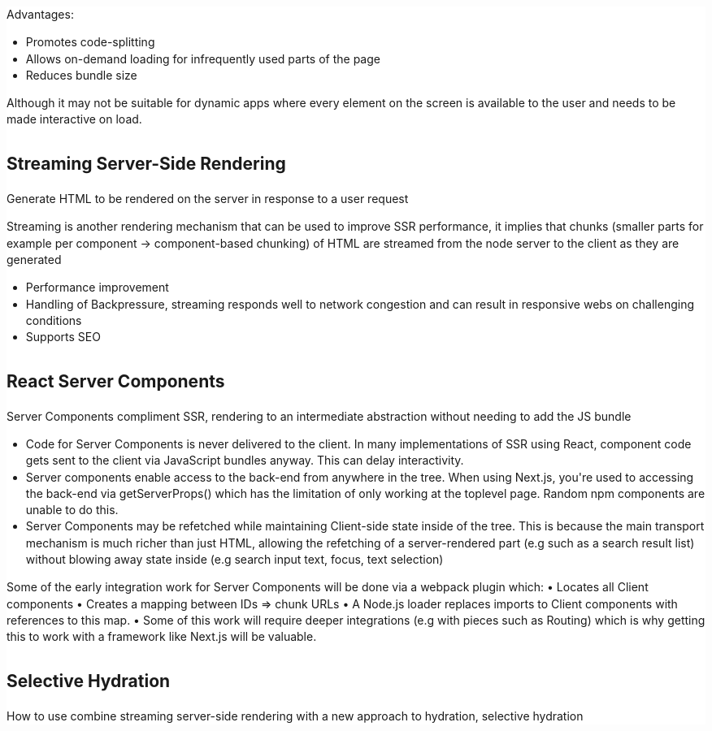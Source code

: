 Advantages:

- Promotes code-splitting
- Allows on-demand loading for infrequently used parts of the page
- Reduces bundle size

Although it may not be suitable for dynamic apps where every element on the screen is available to the user and needs to be made interactive on load.

## Streaming Server-Side Rendering

Generate HTML to be rendered on the server in response to a user request

Streaming is another rendering mechanism that can be used to improve SSR performance, it implies that chunks (smaller parts for example per component → component-based chunking) of HTML are streamed from the node server to the client as they are generated

- Performance improvement
- Handling of Backpressure, streaming responds well to network congestion and can result in responsive webs on challenging conditions
- Supports SEO

## React Server Components

Server Components compliment SSR, rendering to an intermediate abstraction without needing to add the JS bundle

- Code for Server Components is never delivered to the client. In many
implementations of SSR using React, component code gets sent to the
client via JavaScript bundles anyway. This can delay interactivity.
- Server components enable access to the back-end from anywhere in
the tree. When using Next.js, you're used to accessing the back-end via
getServerProps() which has the limitation of only working at the toplevel page. Random npm components are unable to do this.
- Server Components may be refetched while maintaining Client-side
state inside of the tree. This is because the main transport mechanism is
much richer than just HTML, allowing the refetching of a server-rendered
part (e.g such as a search result list) without blowing away state inside (e.g
search input text, focus, text selection)

Some of the early integration work for Server Components will be done via a
webpack plugin which:
• Locates all Client components
• Creates a mapping between IDs => chunk URLs
• A Node.js loader replaces imports to Client components with references to
this map.
• Some of this work will require deeper integrations (e.g with pieces such as
Routing) which is why getting this to work with a framework like Next.js will
be valuable.

## Selective Hydration

How to use combine streaming server-side rendering with a new approach to hydration, selective hydration
